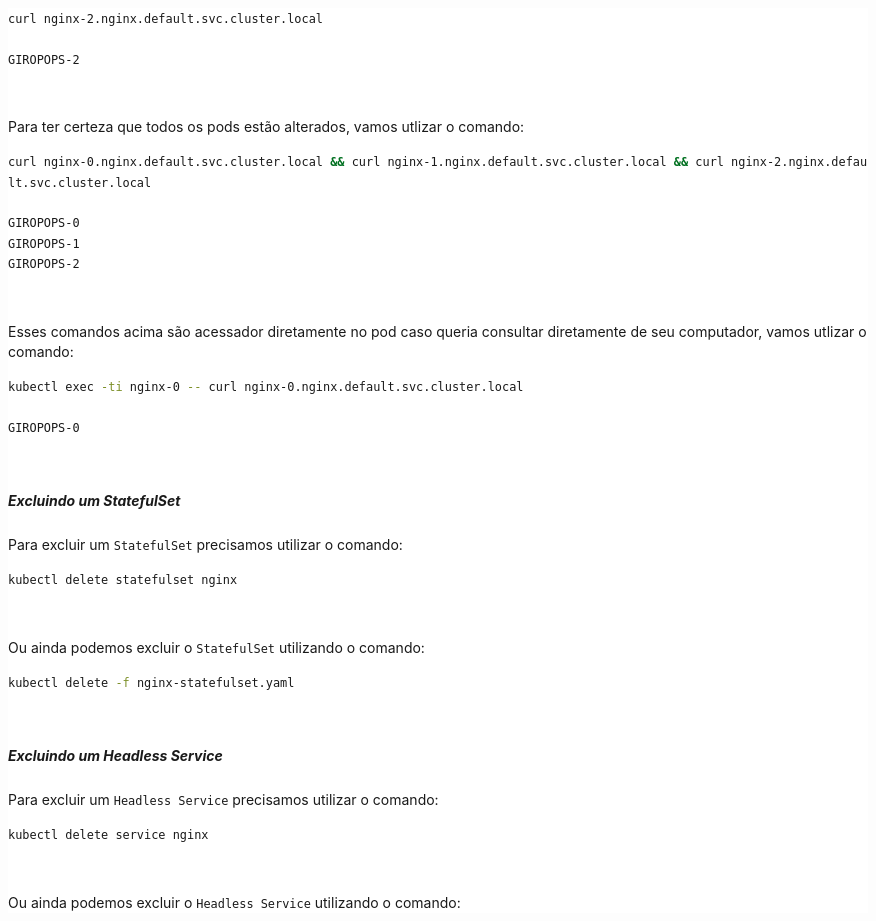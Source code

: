 ```bash
curl nginx-2.nginx.default.svc.cluster.local

GIROPOPS-2
```
&nbsp;

Para ter certeza que todos os pods estão alterados, vamos utlizar o comando:

```bash
curl nginx-0.nginx.default.svc.cluster.local && curl nginx-1.nginx.default.svc.cluster.local && curl nginx-2.nginx.default.svc.cluster.local

GIROPOPS-0
GIROPOPS-1
GIROPOPS-2
```

&nbsp;

Esses comandos acima são acessador diretamente no pod caso queria consultar diretamente de seu computador, vamos utlizar o comando:

```bash
kubectl exec -ti nginx-0 -- curl nginx-0.nginx.default.svc.cluster.local 

GIROPOPS-0
```

&nbsp;


##### Excluindo um StatefulSet

Para excluir um `StatefulSet` precisamos utilizar o comando:

```bash
kubectl delete statefulset nginx
```

&nbsp;

Ou ainda podemos excluir o `StatefulSet` utilizando o comando:

```bash
kubectl delete -f nginx-statefulset.yaml
```

&nbsp;

##### Excluindo um Headless Service

Para excluir um `Headless Service` precisamos utilizar o comando:

```bash
kubectl delete service nginx
```

&nbsp;

Ou ainda podemos excluir o `Headless Service` utilizando o comando:
